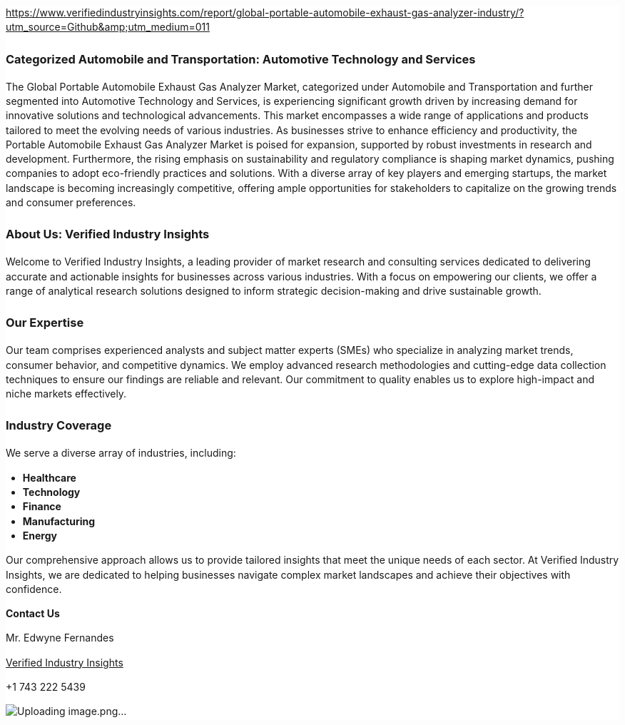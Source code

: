 </strong><a href="https://www.verifiedindustryinsights.com/report/global-portable-automobile-exhaust-gas-analyzer-industry/?utm_source=Github&amp;utm_medium=011">https://www.verifiedindustryinsights.com/report/global-portable-automobile-exhaust-gas-analyzer-industry/?utm_source=Github&amp;utm_medium=011</a>&nbsp;</p><h3>Categorized Automobile and Transportation: Automotive Technology and Services </h3><p>The Global Portable Automobile Exhaust Gas Analyzer Market, categorized under Automobile and Transportation and further segmented into Automotive Technology and Services, is experiencing significant growth driven by increasing demand for innovative solutions and technological advancements. This market encompasses a wide range of applications and products tailored to meet the evolving needs of various industries. As businesses strive to enhance efficiency and productivity, the Portable Automobile Exhaust Gas Analyzer Market is poised for expansion, supported by robust investments in research and development. Furthermore, the rising emphasis on sustainability and regulatory compliance is shaping market dynamics, pushing companies to adopt eco-friendly practices and solutions. With a diverse array of key players and emerging startups, the market landscape is becoming increasingly competitive, offering ample opportunities for stakeholders to capitalize on the growing trends and consumer preferences.</p><h3>About Us: Verified Industry Insights</h3><p>Welcome to Verified Industry Insights, a leading provider of market research and consulting services dedicated to delivering accurate and actionable insights for businesses across various industries. With a focus on empowering our clients, we offer a range of analytical research solutions designed to inform strategic decision-making and drive sustainable growth.</p><h3>Our Expertise</h3><p>Our team comprises experienced analysts and subject matter experts (SMEs) who specialize in analyzing market trends, consumer behavior, and competitive dynamics. We employ advanced research methodologies and cutting-edge data collection techniques to ensure our findings are reliable and relevant. Our commitment to quality enables us to explore high-impact and niche markets effectively.</p><h3>Industry Coverage</h3><p>We serve a diverse array of industries, including:</p><ul><li><strong>Healthcare</strong></li><li><strong>Technology</strong></li><li><strong>Finance</strong></li><li><strong>Manufacturing</strong></li><li><strong>Energy</strong></li></ul><p>Our comprehensive approach allows us to provide tailored insights that meet the unique needs of each sector. At Verified Industry Insights, we are dedicated to helping businesses navigate complex market landscapes and achieve their objectives with confidence.</p><p><strong>Contact Us</strong></p><p>Mr. Edwyne Fernandes</p><p><a href="https://www.verifiedindustryinsights.com/">Verified Industry Insights</a></p><p>+1 743 222 5439</p>
![Uploading image.png…]()

